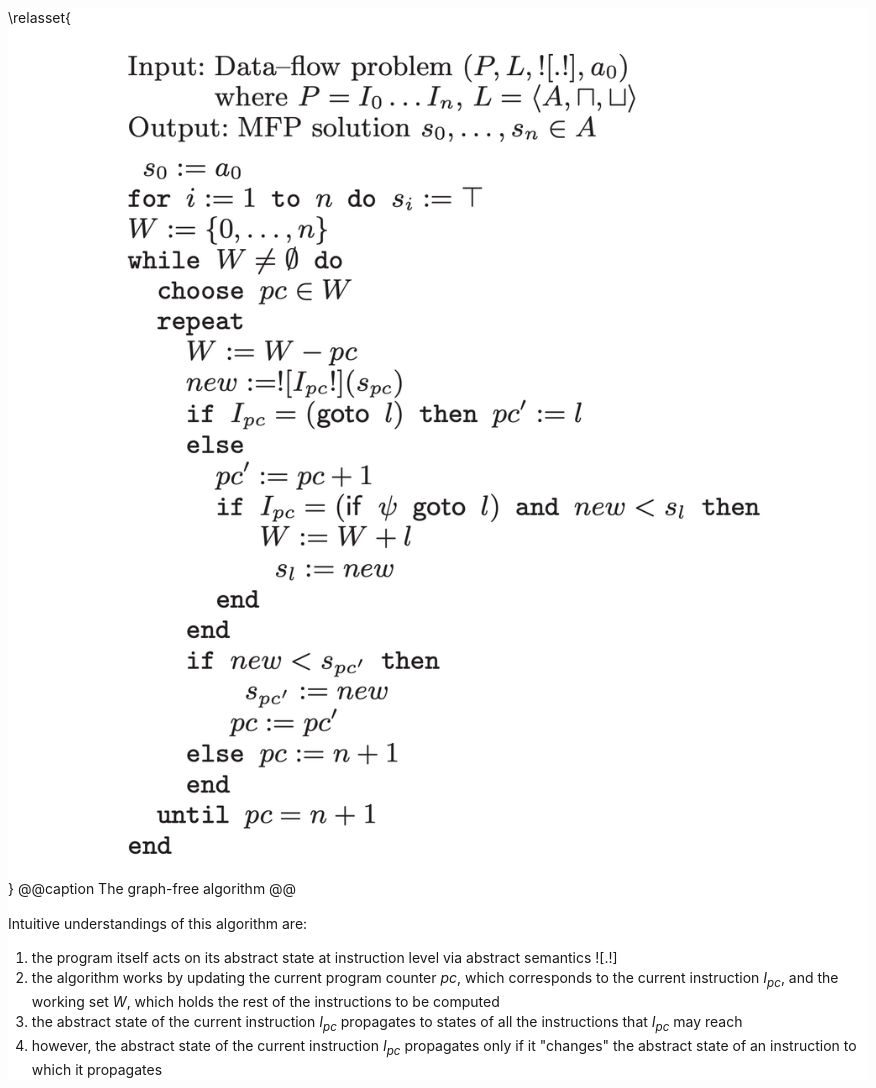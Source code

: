 \relasset{![the graph-free algorithm](./assets/data-flow-problem-20201109/algorithm.png)}
@@caption The graph-free algorithm @@

Intuitive understandings of this algorithm are:
1. the program itself acts on its abstract state at instruction level via abstract semantics $![.!]$
2. the algorithm works by updating the current program counter $pc$, which corresponds to the current instruction $I_{pc}$, and the working set $W$, which holds the rest of the instructions to be computed
3. the abstract state of the current instruction $I_{pc}$ propagates to states of all the instructions that $I_{pc}$ may reach
4. however, the abstract state of the current instruction $I_{pc}$ propagates only if it "changes" the abstract state of an instruction to which it propagates


[^1]: The paper uses [Unicode Character "Lu_1D56E" (U+1D56E)](https://www.compart.com/en/unicode/U+1D56E) as a symbol for this, but in this article we'll use $A$ instead of it since the character isn't supported by $KaTeX$
[^2]: Of course this algorithm can be used for general data-flow problems other than the constant folding propagation problem we've setup so far, but note that the initial state and inequalities in the algorithm can be different for each problem.
[^3]: For conditional branching instruction, $new$ is propagated to $s_l$ (abstract state of conditional jump destination instruction) only when $new$ is lower than $s_l$ in the the lattice $L$
[^4]: As an alternative, we can overload [`Base.convert`](https://docs.julialang.org/en/v1/manual/conversion-and-promotion/) and eliminates uses of constructors of `Sym` and `Num` by automatically promoting `Symbol` to `Sym` and `Int` to `Num`. A resulting code with this approach would look more like the code with our first naive approach to write $P$ than the code with `@prog` macro.
[^5]: By the way, there is no errata about this !
[^6]: Julia's type inference routine works on such a lattice that the more abstract types are at the top and the more concrete types are at the bottom (where the most abstract type is `Any` and the most concrete type is `Union{}`), and transitions abstract value from $\bot$ to $\top$ (, which is why Julia's type inference returns `Any` when it can't determine the type).
[^7]: Note that `⊑` in Julia's type inference "corresponds" to `≥` in our constant folding prop' setup, since they work on their lattice in the opposite direction.
[^8]: Again, Julia's type inference transitions abstract value from $\bot$ to $\top$ as opposed to our constant folding prop' setup, and so it should update abstract value using $\sqcup$, which is the counterpart operation of $\sqcap$.
[constant folding propagation]: https://en.wikipedia.org/wiki/Constant_folding
[lattice]: https://en.wikipedia.org/wiki/Lattice_(order)
[join and meet]: https://en.wikipedia.org/wiki/Join_and_meet